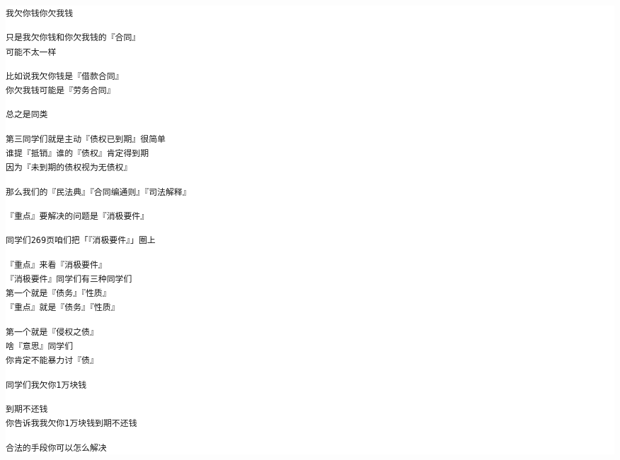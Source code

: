 ```text
我欠你钱你欠我钱
```

```text
只是我欠你钱和你欠我钱的『合同』
可能不太一样
```

```text
比如说我欠你钱是『借款合同』
你欠我钱可能是『劳务合同』
```

```text
总之是同类
```

```text
第三同学们就是主动『债权已到期』很简单
谁提『抵销』谁的『债权』肯定得到期
因为『未到期的债权视为无债权』
```

```text
那么我们的『民法典』『合同编通则』『司法解释』
```

```text
『重点』要解决的问题是『消极要件』
```

```text
同学们269页咱们把「『消极要件』」圈上
```

```text
『重点』来看『消极要件』
『消极要件』同学们有三种同学们
第一个就是『债务』『性质』
『重点』就是『债务』『性质』
```

```text
第一个就是『侵权之债』
啥『意思』同学们
你肯定不能暴力讨『债』
```

```text
同学们我欠你1万块钱
```

```text
到期不还钱
你告诉我我欠你1万块钱到期不还钱
```

```text
合法的手段你可以怎么解决
```
